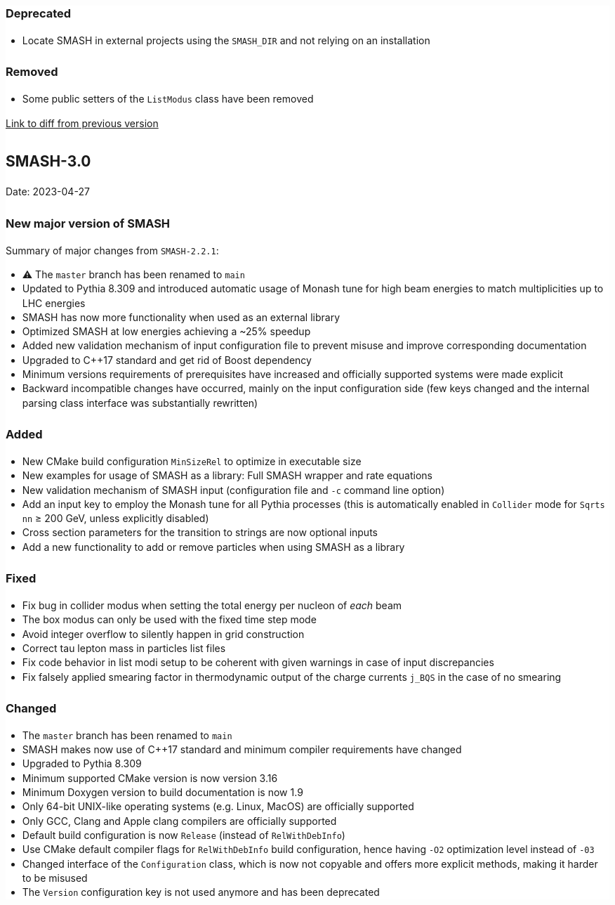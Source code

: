 ### Deprecated
* Locate SMASH in external projects using the `SMASH_DIR` and not relying on an installation

### Removed
* Some public setters of the `ListModus` class have been removed

[Link to diff from previous version](https://github.com/smash-transport/smash/compare/SMASH-3.0...SMASH-3.1)


## SMASH-3.0
Date: 2023-04-27

### New major version of SMASH

Summary of major changes from `SMASH-2.2.1`:
* ⚠️ The `master` branch has been renamed to `main`
* Updated to Pythia 8.309 and introduced automatic usage of Monash tune for high beam energies to match multiplicities up to LHC energies
* SMASH has now more functionality when used as an external library
* Optimized SMASH at low energies achieving a ~25% speedup
* Added new validation mechanism of input configuration file to prevent misuse and improve corresponding documentation
* Upgraded to C++17 standard and get rid of Boost dependency
* Minimum versions requirements of prerequisites have increased and officially supported systems were made explicit
* Backward incompatible changes have occurred, mainly on the input configuration side (few keys changed and the internal parsing class interface was substantially rewritten)

### Added
* New CMake build configuration `MinSizeRel` to optimize in executable size
* New examples for usage of SMASH as a library: Full SMASH wrapper and rate equations
* New validation mechanism of SMASH input (configuration file and `-c` command line option)
* Add an input key to employ the Monash tune for all Pythia processes (this is automatically enabled in `Collider` mode for `Sqrtsnn` ≥ 200 GeV, unless explicitly disabled)
* Cross section parameters for the transition to strings are now optional inputs
* Add a new functionality to add or remove particles when using SMASH as a library

### Fixed
* Fix bug in collider modus when setting the total energy per nucleon of _each_ beam
* The box modus can only be used with the fixed time step mode
* Avoid integer overflow to silently happen in grid construction
* Correct tau lepton mass in particles list files
* Fix code behavior in list modi setup to be coherent with given warnings in case of input discrepancies
* Fix falsely applied smearing factor in thermodynamic output of the charge currents `j_BQS` in the case of no smearing

### Changed
* The `master` branch has been renamed to `main`
* SMASH makes now use of C++17 standard and minimum compiler requirements have changed
* Upgraded to Pythia 8.309
* Minimum supported CMake version is now version 3.16
* Minimum Doxygen version to build documentation is now 1.9
* Only 64-bit UNIX-like operating systems (e.g. Linux, MacOS) are officially supported
* Only GCC, Clang and Apple clang compilers are officially supported
* Default build configuration is now `Release` (instead of `RelWithDebInfo`)
* Use CMake default compiler flags for `RelWithDebInfo` build configuration, hence having `-O2` optimization level instead of `-03`
* Changed interface of the `Configuration` class, which is now not copyable and offers more explicit methods, making it harder to be misused
* The `Version` configuration key is not used anymore and has been deprecated